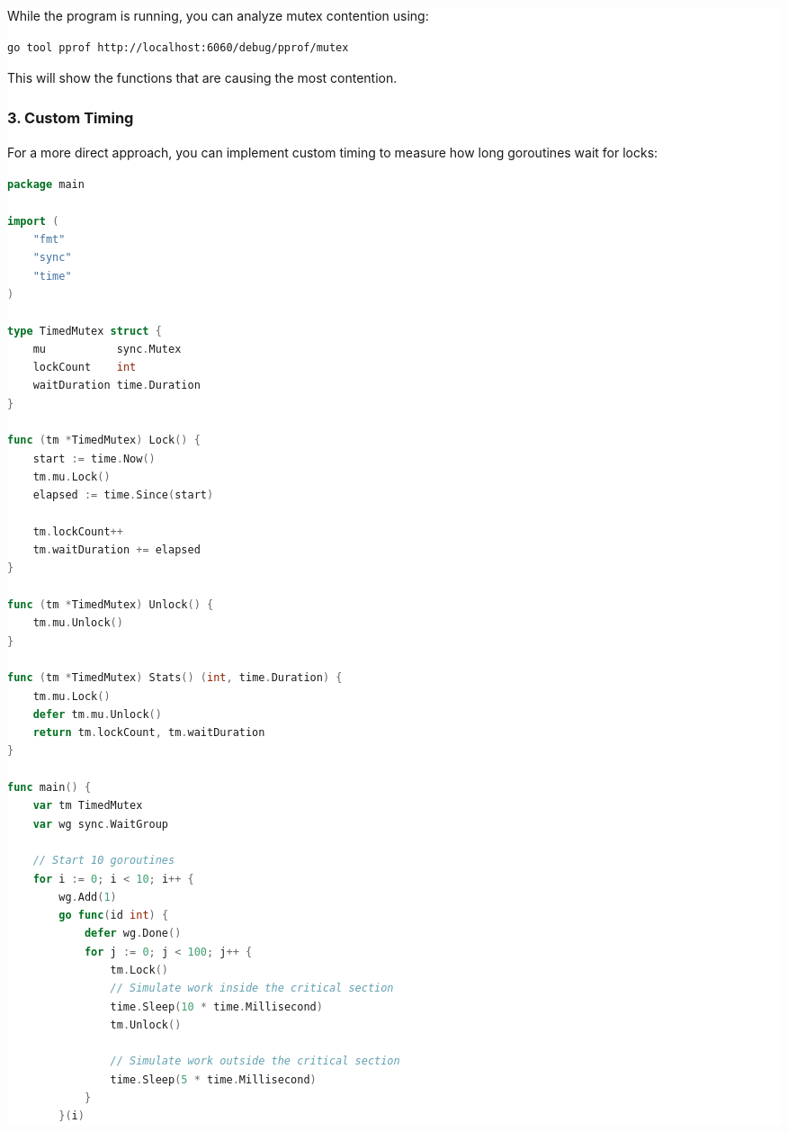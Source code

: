 While the program is running, you can analyze mutex contention using:

```bash
go tool pprof http://localhost:6060/debug/pprof/mutex
```

This will show the functions that are causing the most contention.

### 3. Custom Timing

For a more direct approach, you can implement custom timing to measure how long goroutines wait for locks:

```go
package main

import (
    "fmt"
    "sync"
    "time"
)

type TimedMutex struct {
    mu           sync.Mutex
    lockCount    int
    waitDuration time.Duration
}

func (tm *TimedMutex) Lock() {
    start := time.Now()
    tm.mu.Lock()
    elapsed := time.Since(start)
  
    tm.lockCount++
    tm.waitDuration += elapsed
}

func (tm *TimedMutex) Unlock() {
    tm.mu.Unlock()
}

func (tm *TimedMutex) Stats() (int, time.Duration) {
    tm.mu.Lock()
    defer tm.mu.Unlock()
    return tm.lockCount, tm.waitDuration
}

func main() {
    var tm TimedMutex
    var wg sync.WaitGroup
  
    // Start 10 goroutines
    for i := 0; i < 10; i++ {
        wg.Add(1)
        go func(id int) {
            defer wg.Done()
            for j := 0; j < 100; j++ {
                tm.Lock()
                // Simulate work inside the critical section
                time.Sleep(10 * time.Millisecond)
                tm.Unlock()
              
                // Simulate work outside the critical section
                time.Sleep(5 * time.Millisecond)
            }
        }(i)
```